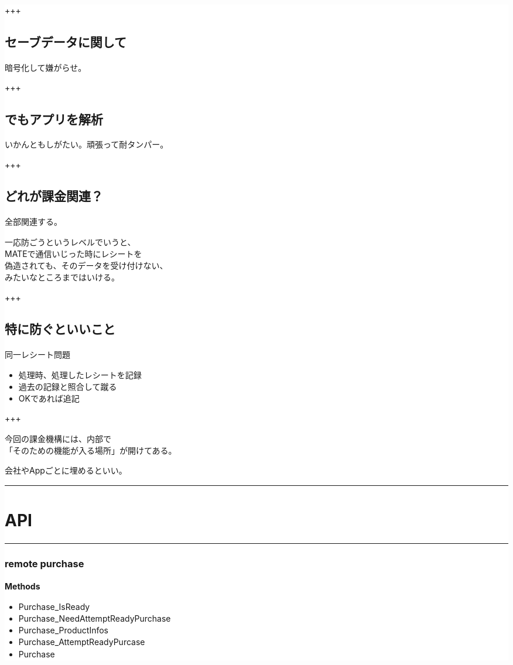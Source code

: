 +++

## セーブデータに関して
暗号化して嫌がらせ。

+++

## でもアプリを解析
いかんともしがたい。頑張って耐タンパー。

+++ 

## どれが課金関連？

全部関連する。

一応防ごうというレベルでいうと、  
MATEで通信いじった時にレシートを  
偽造されても、そのデータを受け付けない、  
みたいなところまではいける。

+++

## 特に防ぐといいこと

同一レシート問題

* 処理時、処理したレシートを記録
* 過去の記録と照合して蹴る
* OKであれば追記

+++

今回の課金機構には、内部で  
「そのための機能が入る場所」が開けてある。

会社やAppごとに埋めるといい。


---

# API

---

### remote purchase

**Methods**

* Purchase_IsReady
* Purchase_NeedAttemptReadyPurchase
* Purchase_ProductInfos
* Purchase_AttemptReadyPurcase
* Purchase
